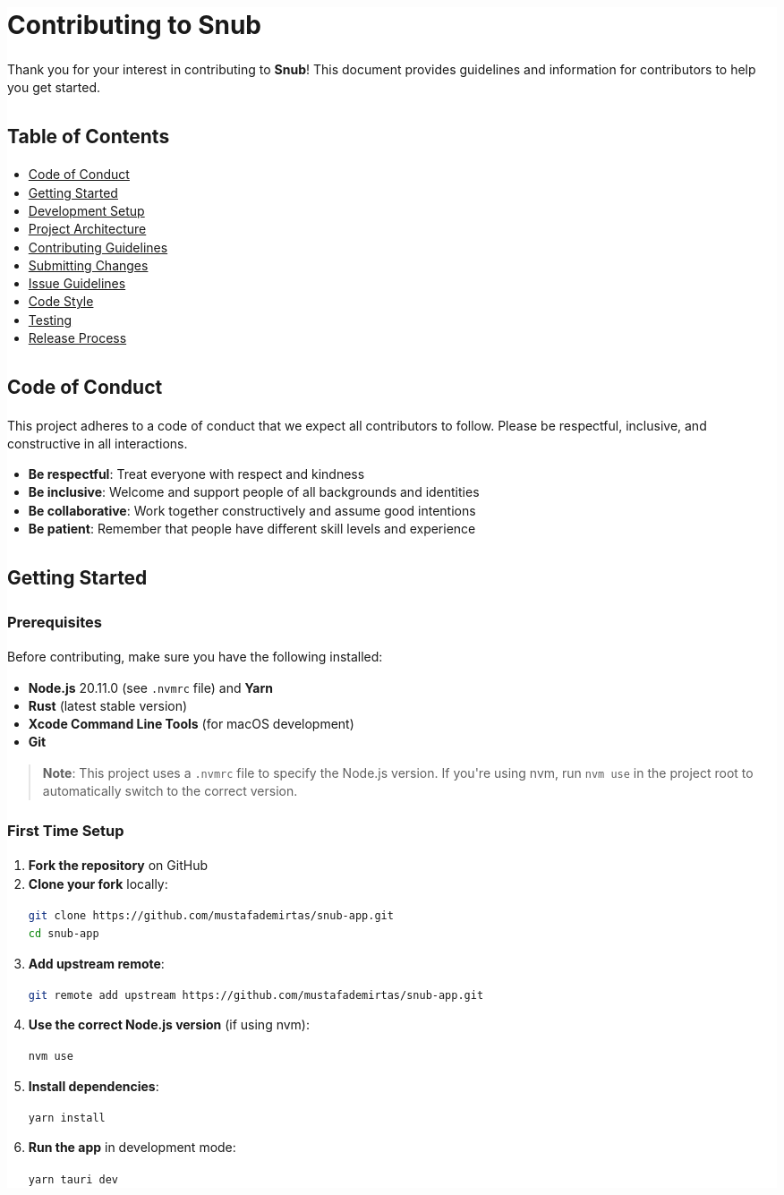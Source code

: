 # Contributing to Snub

Thank you for your interest in contributing to **Snub**! This document provides guidelines and information for contributors to help you get started.

## Table of Contents

- [Code of Conduct](#code-of-conduct)
- [Getting Started](#getting-started)
- [Development Setup](#development-setup)
- [Project Architecture](#project-architecture)
- [Contributing Guidelines](#contributing-guidelines)
- [Submitting Changes](#submitting-changes)
- [Issue Guidelines](#issue-guidelines)
- [Code Style](#code-style)
- [Testing](#testing)
- [Release Process](#release-process)

## Code of Conduct

This project adheres to a code of conduct that we expect all contributors to follow. Please be respectful, inclusive, and constructive in all interactions.

- **Be respectful**: Treat everyone with respect and kindness
- **Be inclusive**: Welcome and support people of all backgrounds and identities
- **Be collaborative**: Work together constructively and assume good intentions
- **Be patient**: Remember that people have different skill levels and experience

## Getting Started

### Prerequisites

Before contributing, make sure you have the following installed:

- **Node.js** 20.11.0 (see `.nvmrc` file) and **Yarn**
- **Rust** (latest stable version)
- **Xcode Command Line Tools** (for macOS development)
- **Git**

> **Note**: This project uses a `.nvmrc` file to specify the Node.js version. If you're using nvm, run `nvm use` in the project root to automatically switch to the correct version.

### First Time Setup

1. **Fork the repository** on GitHub
2. **Clone your fork** locally:
   ```bash
   git clone https://github.com/mustafademirtas/snub-app.git
   cd snub-app
   ```
3. **Add upstream remote**:
   ```bash
   git remote add upstream https://github.com/mustafademirtas/snub-app.git
   ```
4. **Use the correct Node.js version** (if using nvm):
   ```bash
   nvm use
   ```
5. **Install dependencies**:
   ```bash
   yarn install
   ```
6. **Run the app** in development mode:
   ```bash
   yarn tauri dev
   ```